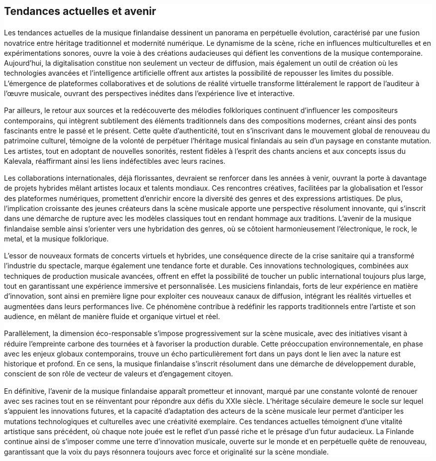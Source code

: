 
## Tendances actuelles et avenir

Les tendances actuelles de la musique finlandaise dessinent un panorama en perpétuelle évolution, caractérisé par une fusion novatrice entre héritage traditionnel et modernité numérique. Le dynamisme de la scène, riche en influences multiculturelles et en expérimentations sonores, ouvre la voie à des créations audacieuses qui défient les conventions de la musique contemporaine. Aujourd’hui, la digitalisation constitue non seulement un vecteur de diffusion, mais également un outil de création où les technologies avancées et l’intelligence artificielle offrent aux artistes la possibilité de repousser les limites du possible. L’émergence de plateformes collaboratives et de solutions de réalité virtuelle transforme littéralement le rapport de l’auditeur à l’œuvre musicale, ouvrant des perspectives inédites dans l’expérience live et interactive.

Par ailleurs, le retour aux sources et la redécouverte des mélodies folkloriques continuent d’influencer les compositeurs contemporains, qui intègrent subtilement des éléments traditionnels dans des compositions modernes, créant ainsi des ponts fascinants entre le passé et le présent. Cette quête d’authenticité, tout en s’inscrivant dans le mouvement global de renouveau du patrimoine culturel, témoigne de la volonté de perpétuer l’héritage musical finlandais au sein d’un paysage en constante mutation. Les artistes, tout en adoptant de nouvelles sonorités, restent fidèles à l’esprit des chants anciens et aux concepts issus du Kalevala, réaffirmant ainsi les liens indéfectibles avec leurs racines.

Les collaborations internationales, déjà florissantes, devraient se renforcer dans les années à venir, ouvrant la porte à davantage de projets hybrides mêlant artistes locaux et talents mondiaux. Ces rencontres créatives, facilitées par la globalisation et l’essor des plateformes numériques, promettent d’enrichir encore la diversité des genres et des expressions artistiques. De plus, l’implication croissante des jeunes créateurs dans la scène musicale apporte une perspective résolument innovante, qui s’inscrit dans une démarche de rupture avec les modèles classiques tout en rendant hommage aux traditions. L’avenir de la musique finlandaise semble ainsi s’orienter vers une hybridation des genres, où se côtoient harmonieusement l’électronique, le rock, le metal, et la musique folklorique.

L’essor de nouveaux formats de concerts virtuels et hybrides, une conséquence directe de la crise sanitaire qui a transformé l’industrie du spectacle, marque également une tendance forte et durable. Ces innovations technologiques, combinées aux techniques de production musicale avancées, offrent en effet la possibilité de toucher un public international toujours plus large, tout en garantissant une expérience immersive et personnalisée. Les musiciens finlandais, forts de leur expérience en matière d’innovation, sont ainsi en première ligne pour exploiter ces nouveaux canaux de diffusion, intégrant les réalités virtuelles et augmentées dans leurs performances live. Ce phénomène contribue à redéfinir les rapports traditionnels entre l’artiste et son audience, en mêlant de manière fluide et organique virtuel et réel.

Parallèlement, la dimension éco-responsable s’impose progressivement sur la scène musicale, avec des initiatives visant à réduire l’empreinte carbone des tournées et à favoriser la production durable. Cette préoccupation environnementale, en phase avec les enjeux globaux contemporains, trouve un écho particulièrement fort dans un pays dont le lien avec la nature est historique et profond. En ce sens, la musique finlandaise s’inscrit résolument dans une démarche de développement durable, conscient de son rôle de vecteur de valeurs et d’engagement citoyen.

En définitive, l’avenir de la musique finlandaise apparaît prometteur et innovant, marqué par une constante volonté de renouer avec ses racines tout en se réinventant pour répondre aux défis du XXIe siècle. L’héritage séculaire demeure le socle sur lequel s’appuient les innovations futures, et la capacité d’adaptation des acteurs de la scène musicale leur permet d’anticiper les mutations technologiques et culturelles avec une créativité exemplaire. Ces tendances actuelles témoignent d’une vitalité artistique sans précédent, où chaque note jouée est le reflet d’un passé riche et le présage d’un futur audacieux. La Finlande continue ainsi de s’imposer comme une terre d’innovation musicale, ouverte sur le monde et en perpétuelle quête de renouveau, garantissant que la voix du pays résonnera toujours avec force et originalité sur la scène mondiale.
